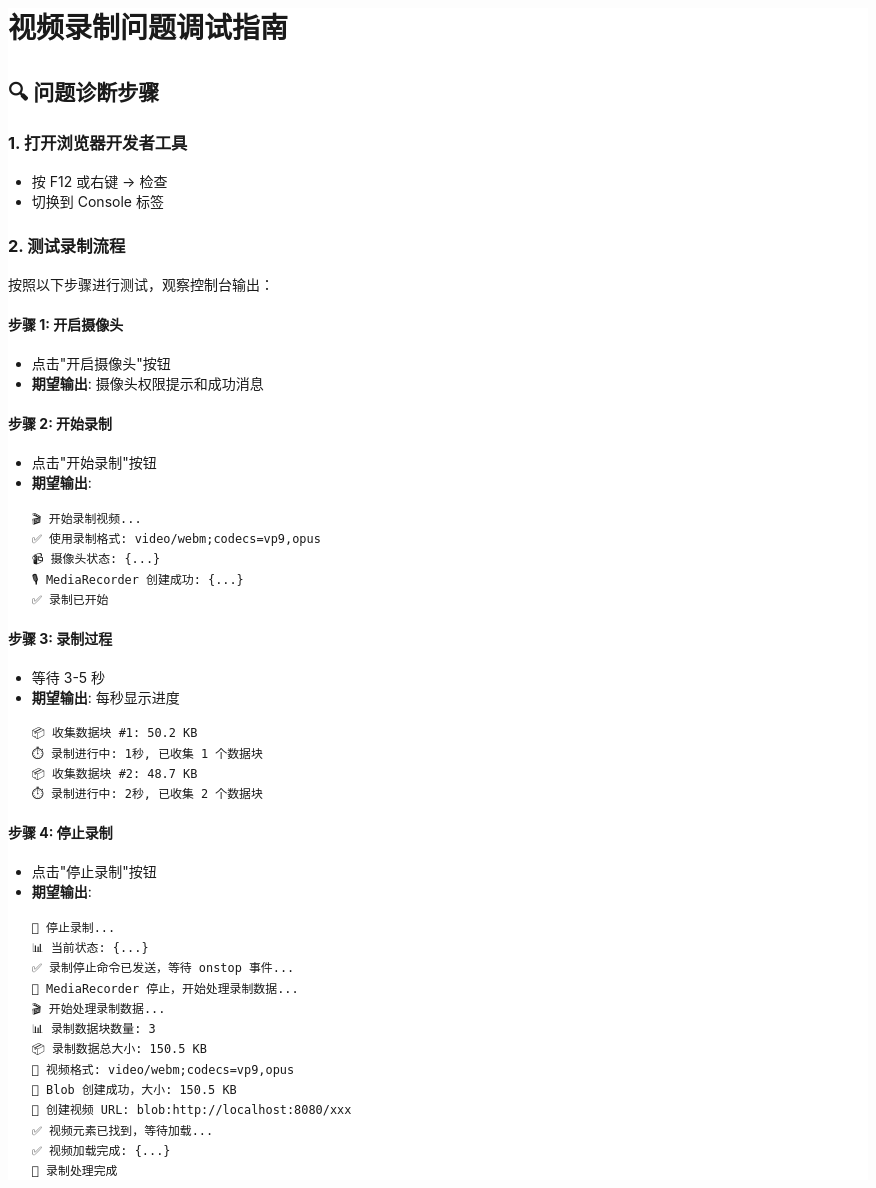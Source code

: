 # 视频录制问题调试指南

## 🔍 问题诊断步骤

### 1. 打开浏览器开发者工具
- 按 F12 或右键 → 检查
- 切换到 Console 标签

### 2. 测试录制流程
按照以下步骤进行测试，观察控制台输出：

#### 步骤 1: 开启摄像头
- 点击"开启摄像头"按钮
- **期望输出**: 摄像头权限提示和成功消息

#### 步骤 2: 开始录制
- 点击"开始录制"按钮
- **期望输出**: 
  ```
  🎬 开始录制视频...
  ✅ 使用录制格式: video/webm;codecs=vp9,opus
  📹 摄像头状态: {...}
  🎙️ MediaRecorder 创建成功: {...}
  ✅ 录制已开始
  ```

#### 步骤 3: 录制过程
- 等待 3-5 秒
- **期望输出**: 每秒显示进度
  ```
  📦 收集数据块 #1: 50.2 KB
  ⏱️ 录制进行中: 1秒, 已收集 1 个数据块
  📦 收集数据块 #2: 48.7 KB
  ⏱️ 录制进行中: 2秒, 已收集 2 个数据块
  ```

#### 步骤 4: 停止录制
- 点击"停止录制"按钮
- **期望输出**:
  ```
  🛑 停止录制...
  📊 当前状态: {...}
  ✅ 录制停止命令已发送，等待 onstop 事件...
  🛑 MediaRecorder 停止，开始处理录制数据...
  🎬 开始处理录制数据...
  📊 录制数据块数量: 3
  📦 录制数据总大小: 150.5 KB
  🎥 视频格式: video/webm;codecs=vp9,opus
  📁 Blob 创建成功，大小: 150.5 KB
  🔗 创建视频 URL: blob:http://localhost:8080/xxx
  ✅ 视频元素已找到，等待加载...
  ✅ 视频加载完成: {...}
  🎉 录制处理完成
  ```
